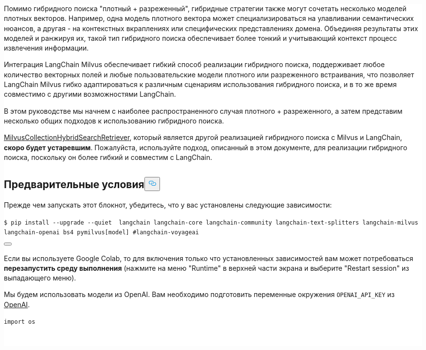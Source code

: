 <p>Помимо гибридного поиска "плотный + разреженный", гибридные стратегии также могут сочетать несколько моделей плотных векторов. Например, одна модель плотного вектора может специализироваться на улавливании семантических нюансов, а другая - на контекстных вкраплениях или специфических представлениях домена. Объединяя результаты этих моделей и ранжируя их, такой тип гибридного поиска обеспечивает более тонкий и учитывающий контекст процесс извлечения информации.</p>
<p>Интеграция LangChain Milvus обеспечивает гибкий способ реализации гибридного поиска, поддерживает любое количество векторных полей и любые пользовательские модели плотного или разреженного встраивания, что позволяет LangChain Milvus гибко адаптироваться к различным сценариям использования гибридного поиска, и в то же время совместимо с другими возможностями LangChain.</p>
<p>В этом руководстве мы начнем с наиболее распространенного случая плотного + разреженного, а затем представим несколько общих подходов к использованию гибридного поиска.</p>
<div class="alert note">
<p><a href="https://api.python.langchain.com/en/latest/milvus/retrievers/langchain_milvus.retrievers.milvus_hybrid_search.MilvusCollectionHybridSearchRetriever.html">MilvusCollectionHybridSearchRetriever</a>, который является другой реализацией гибридного поиска с Milvus и LangChain, <strong>скоро будет устаревшим</strong>. Пожалуйста, используйте подход, описанный в этом документе, для реализации гибридного поиска, поскольку он более гибкий и совместим с LangChain.</p>
</div>
<h2 id="Prerequisites" class="common-anchor-header">Предварительные условия<button data-href="#Prerequisites" class="anchor-icon" translate="no">
      <svg translate="no"
        aria-hidden="true"
        focusable="false"
        height="20"
        version="1.1"
        viewBox="0 0 16 16"
        width="16"
      >
        <path
          fill="#0092E4"
          fill-rule="evenodd"
          d="M4 9h1v1H4c-1.5 0-3-1.69-3-3.5S2.55 3 4 3h4c1.45 0 3 1.69 3 3.5 0 1.41-.91 2.72-2 3.25V8.59c.58-.45 1-1.27 1-2.09C10 5.22 8.98 4 8 4H4c-.98 0-2 1.22-2 2.5S3 9 4 9zm9-3h-1v1h1c1 0 2 1.22 2 2.5S13.98 12 13 12H9c-.98 0-2-1.22-2-2.5 0-.83.42-1.64 1-2.09V6.25c-1.09.53-2 1.84-2 3.25C6 11.31 7.55 13 9 13h4c1.45 0 3-1.69 3-3.5S14.5 6 13 6z"
        ></path>
      </svg>
    </button></h2><p>Прежде чем запускать этот блокнот, убедитесь, что у вас установлены следующие зависимости:</p>
<pre><code translate="no" class="language-shell">$ pip install --upgrade --quiet  langchain langchain-core langchain-community langchain-text-splitters langchain-milvus langchain-openai bs4 pymilvus[model] <span class="hljs-comment">#langchain-voyageai</span>
<button class="copy-code-btn"></button></code></pre>
<div class="alert note">
<p>Если вы используете Google Colab, то для включения только что установленных зависимостей вам может потребоваться <strong>перезапустить среду выполнения</strong> (нажмите на меню "Runtime" в верхней части экрана и выберите "Restart session" из выпадающего меню).</p>
</div>
<p>Мы будем использовать модели из OpenAI. Вам необходимо подготовить переменные окружения <code translate="no">OPENAI_API_KEY</code> из <a href="https://platform.openai.com/docs/quickstart">OpenAI</a>.</p>
<pre><code translate="no" class="language-python"><span class="hljs-keyword">import</span> os
